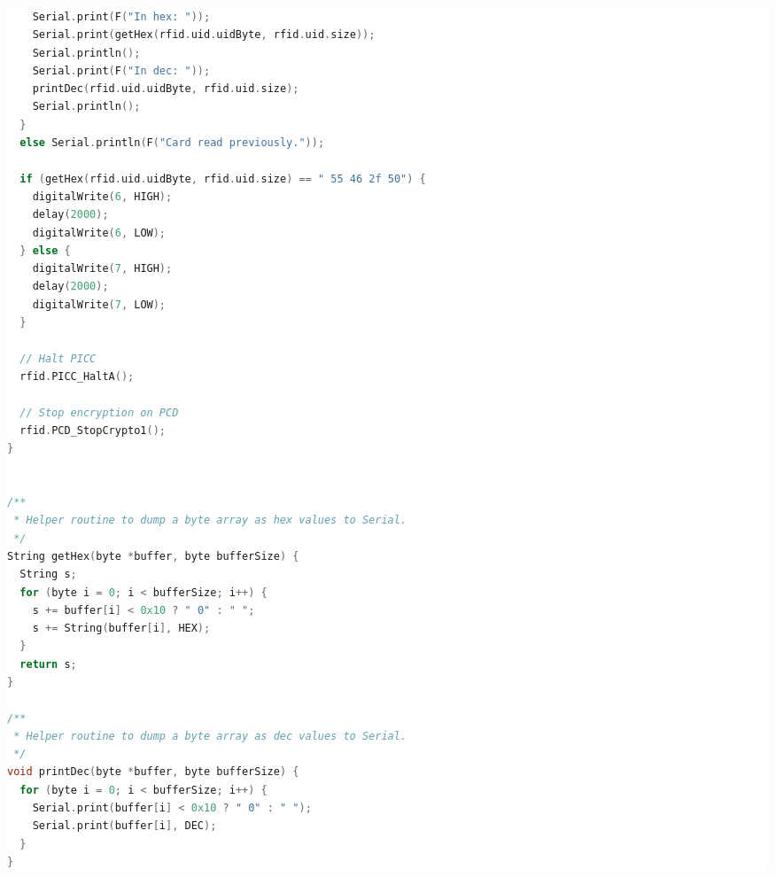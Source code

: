 ```C++
    Serial.print(F("In hex: "));
    Serial.print(getHex(rfid.uid.uidByte, rfid.uid.size));
    Serial.println();
    Serial.print(F("In dec: "));
    printDec(rfid.uid.uidByte, rfid.uid.size);
    Serial.println();
  }
  else Serial.println(F("Card read previously."));

  if (getHex(rfid.uid.uidByte, rfid.uid.size) == " 55 46 2f 50") {
    digitalWrite(6, HIGH);
    delay(2000);
    digitalWrite(6, LOW);
  } else {
    digitalWrite(7, HIGH);
    delay(2000);
    digitalWrite(7, LOW);
  }

  // Halt PICC
  rfid.PICC_HaltA();

  // Stop encryption on PCD
  rfid.PCD_StopCrypto1();
}


/**
 * Helper routine to dump a byte array as hex values to Serial. 
 */
String getHex(byte *buffer, byte bufferSize) {
  String s;
  for (byte i = 0; i < bufferSize; i++) {
    s += buffer[i] < 0x10 ? " 0" : " ";
    s += String(buffer[i], HEX);
  }
  return s;
}

/**
 * Helper routine to dump a byte array as dec values to Serial.
 */
void printDec(byte *buffer, byte bufferSize) {
  for (byte i = 0; i < bufferSize; i++) {
    Serial.print(buffer[i] < 0x10 ? " 0" : " ");
    Serial.print(buffer[i], DEC);
  }
}
```